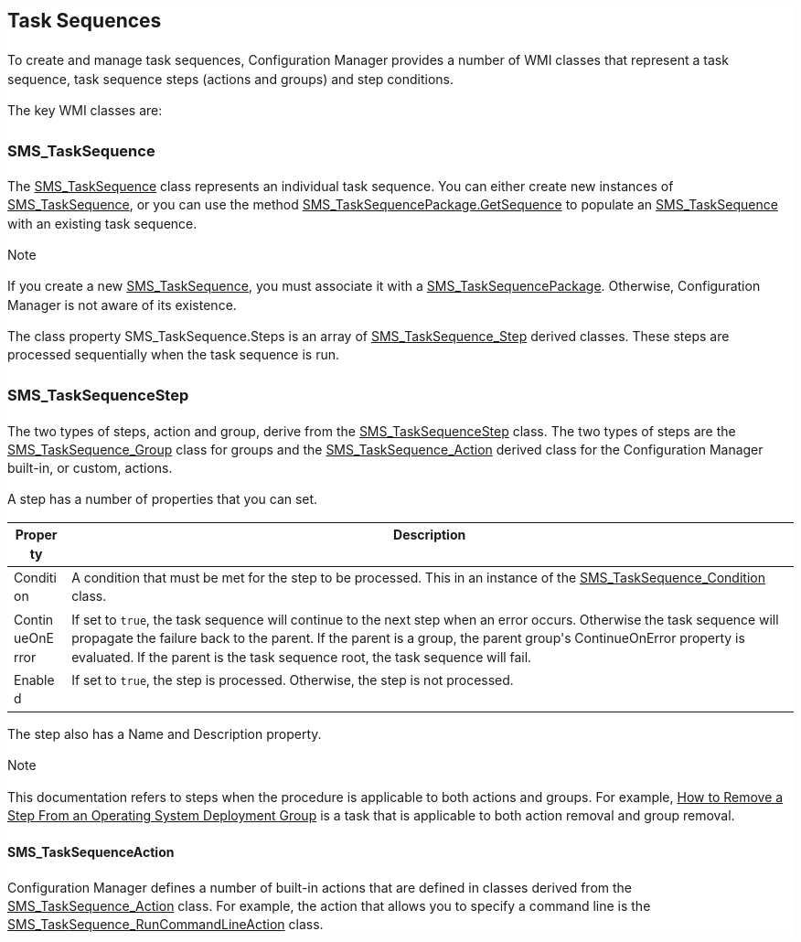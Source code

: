 ## Task Sequences  
 To create and manage task sequences, Configuration Manager provides a number of WMI classes that represent a task sequence, task sequence steps (actions and groups) and step conditions.  

 The key WMI classes are:  

### SMS_TaskSequence  
 The [SMS_TaskSequence](../../develop/reference/osd/sms_tasksequence-server-wmi-class.md) class represents an individual task sequence. You can either create new instances of [SMS_TaskSequence](../../develop/reference/osd/sms_tasksequence-server-wmi-class.md), or you can use the method [SMS_TaskSequencePackage.GetSequence](../../develop/reference/osd/getsequence-method-in-class-sms_tasksequencepackage.md) to populate an [SMS_TaskSequence](../../develop/reference/osd/sms_tasksequence-server-wmi-class.md) with an existing task sequence.  

> [!NOTE]
>  If you create a new [SMS_TaskSequence](../../develop/reference/osd/sms_tasksequence-server-wmi-class.md), you must associate it with a [SMS_TaskSequencePackage](../../develop/reference/osd/sms_tasksequencepackage-server-wmi-class.md). Otherwise, Configuration Manager is not aware of its existence.  

 The class property SMS_TaskSequence.Steps is an array of [SMS_TaskSequence_Step](../../develop/reference/osd/sms_tasksequence_step-server-wmi-class.md) derived classes. These steps are processed sequentially when the task sequence is run.  

### SMS_TaskSequenceStep  
 The two types of steps, action and group, derive from the [SMS_TaskSequenceStep](../../develop/reference/osd/sms_tasksequence_step-server-wmi-class.md) class. The two types of steps are the [SMS_TaskSequence_Group](../../develop/reference/osd/sms_tasksequence_group-server-wmi-class.md) class for groups and the [SMS_TaskSequence_Action](../../develop/reference/osd/sms_tasksequence_action-server-wmi-class.md) derived class for the Configuration Manager built-in, or custom, actions.  

 A step has a number of properties that you can set.  

|Property|Description|  
|--------------|-----------------|  
|Condition|A condition that must be met for the step to be processed. This in an instance of the [SMS_TaskSequence_Condition](../../develop/reference/osd/sms_tasksequence_condition-server-wmi-class.md) class.|  
|ContinueOnError|If set to `true`, the task sequence will continue to the next step when an error occurs. Otherwise the task sequence will propagate the failure back to the parent. If the parent is a group, the parent group's ContinueOnError property is evaluated. If the parent is the task sequence root, the task sequence will fail.|  
|Enabled|If set to `true`, the step is processed. Otherwise, the step is not processed.|  

 The step also has a Name and Description property.  

> [!NOTE]
>  This documentation refers to steps when the procedure is applicable to both actions and groups. For example, [How to Remove a Step From an Operating System Deployment Group](../../develop/osd/how-to-remove-a-step-from-an-operating-system-deployment-group.md) is a task that is applicable to both action removal and group removal.  

#### SMS_TaskSequenceAction  
 Configuration Manager defines a number of built-in actions that are defined in classes derived from the [SMS_TaskSequence_Action](../../develop/reference/osd/sms_tasksequence_action-server-wmi-class.md) class. For example, the action that allows you to specify a command line is the [SMS_TaskSequence_RunCommandLineAction](../../develop/reference/osd/sms_tasksequence_runcommandlineaction-server-wmi-class.md) class.  
